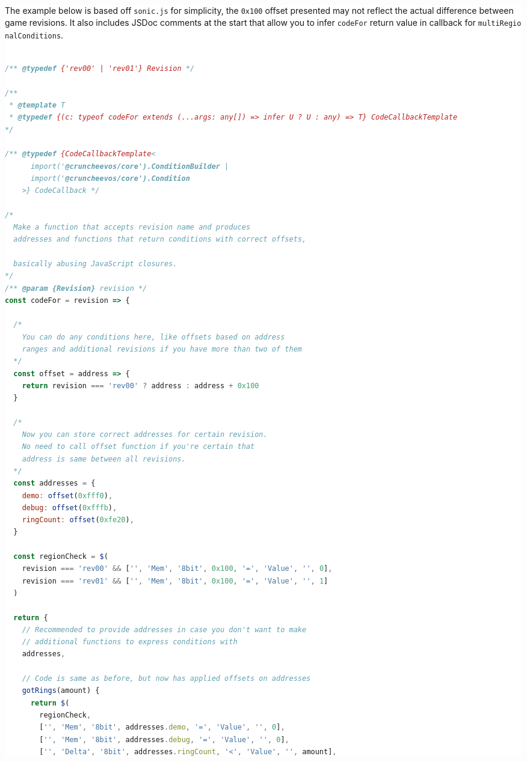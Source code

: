 The example below is based off `sonic.js` for simplicity, the `0x100` offset presented may not reflect the actual difference between game revisions. It also includes JSDoc comments at the start that allow you to infer `codeFor` return value in callback for `multiRegionalConditions`.

```js

/** @typedef {'rev00' | 'rev01'} Revision */

/**
 * @template T
 * @typedef {(c: typeof codeFor extends (...args: any[]) => infer U ? U : any) => T} CodeCallbackTemplate
*/

/** @typedef {CodeCallbackTemplate<
      import('@cruncheevos/core').ConditionBuilder |
      import('@cruncheevos/core').Condition
    >} CodeCallback */

/*
  Make a function that accepts revision name and produces
  addresses and functions that return conditions with correct offsets,

  basically abusing JavaScript closures.
*/
/** @param {Revision} revision */
const codeFor = revision => {

  /*
    You can do any conditions here, like offsets based on address
    ranges and additional revisions if you have more than two of them
  */
  const offset = address => {
    return revision === 'rev00' ? address : address + 0x100
  }

  /*
    Now you can store correct addresses for certain revision.
    No need to call offset function if you're certain that
    address is same between all revisions.
  */
  const addresses = {
    demo: offset(0xfff0),
    debug: offset(0xfffb),
    ringCount: offset(0xfe20),
  }

  const regionCheck = $(
    revision === 'rev00' && ['', 'Mem', '8bit', 0x100, '=', 'Value', '', 0],
    revision === 'rev01' && ['', 'Mem', '8bit', 0x100, '=', 'Value', '', 1]
  )

  return {
    // Recommended to provide addresses in case you don't want to make
    // additional functions to express conditions with
    addresses,

    // Code is same as before, but now has applied offsets on addresses
    gotRings(amount) {
      return $(
        regionCheck,
        ['', 'Mem', '8bit', addresses.demo, '=', 'Value', '', 0],
        ['', 'Mem', '8bit', addresses.debug, '=', 'Value', '', 0],
        ['', 'Delta', '8bit', addresses.ringCount, '<', 'Value', '', amount],
```